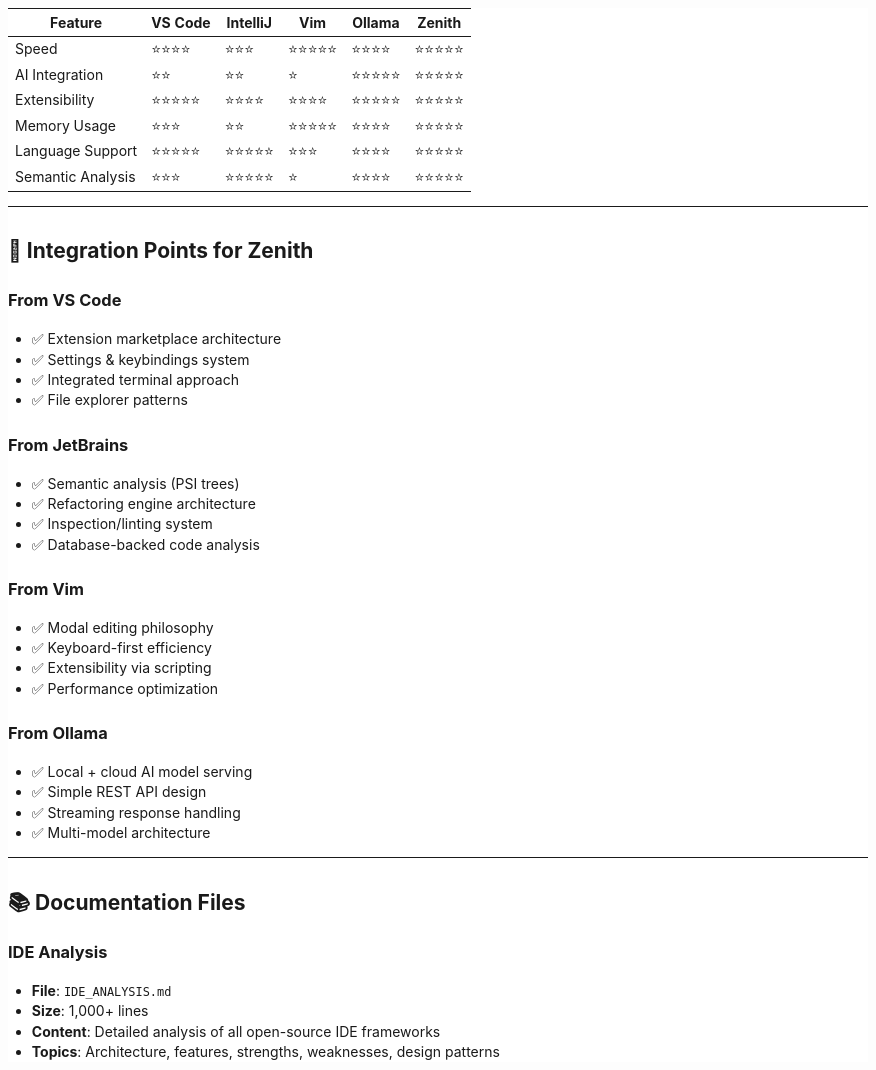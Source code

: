 | Feature | VS Code | IntelliJ | Vim | Ollama | Zenith |
|---------|---------|----------|-----|--------|--------|
| Speed | ⭐⭐⭐⭐ | ⭐⭐⭐ | ⭐⭐⭐⭐⭐ | ⭐⭐⭐⭐ | ⭐⭐⭐⭐⭐ |
| AI Integration | ⭐⭐ | ⭐⭐ | ⭐ | ⭐⭐⭐⭐⭐ | ⭐⭐⭐⭐⭐ |
| Extensibility | ⭐⭐⭐⭐⭐ | ⭐⭐⭐⭐ | ⭐⭐⭐⭐ | ⭐⭐⭐⭐⭐ | ⭐⭐⭐⭐⭐ |
| Memory Usage | ⭐⭐⭐ | ⭐⭐ | ⭐⭐⭐⭐⭐ | ⭐⭐⭐⭐ | ⭐⭐⭐⭐⭐ |
| Language Support | ⭐⭐⭐⭐⭐ | ⭐⭐⭐⭐⭐ | ⭐⭐⭐ | ⭐⭐⭐⭐ | ⭐⭐⭐⭐⭐ |
| Semantic Analysis | ⭐⭐⭐ | ⭐⭐⭐⭐⭐ | ⭐ | ⭐⭐⭐⭐ | ⭐⭐⭐⭐⭐ |

---

## 🎯 Integration Points for Zenith

### From VS Code
- ✅ Extension marketplace architecture
- ✅ Settings & keybindings system
- ✅ Integrated terminal approach
- ✅ File explorer patterns

### From JetBrains
- ✅ Semantic analysis (PSI trees)
- ✅ Refactoring engine architecture
- ✅ Inspection/linting system
- ✅ Database-backed code analysis

### From Vim
- ✅ Modal editing philosophy
- ✅ Keyboard-first efficiency
- ✅ Extensibility via scripting
- ✅ Performance optimization

### From Ollama
- ✅ Local + cloud AI model serving
- ✅ Simple REST API design
- ✅ Streaming response handling
- ✅ Multi-model architecture

---

## 📚 Documentation Files

### IDE Analysis
- **File**: `IDE_ANALYSIS.md`
- **Size**: 1,000+ lines
- **Content**: Detailed analysis of all open-source IDE frameworks
- **Topics**: Architecture, features, strengths, weaknesses, design patterns
